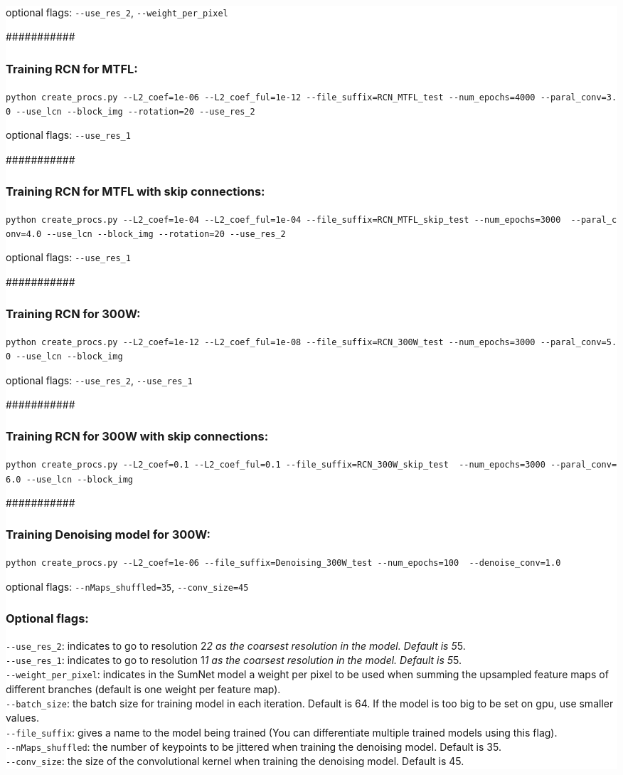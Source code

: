 optional flags: `--use_res_2`, `--weight_per_pixel`

###########

### Training RCN for MTFL:
```
python create_procs.py --L2_coef=1e-06 --L2_coef_ful=1e-12 --file_suffix=RCN_MTFL_test --num_epochs=4000 --paral_conv=3.0 --use_lcn --block_img --rotation=20 --use_res_2
```

optional flags: `--use_res_1`

###########

### Training RCN for MTFL with skip connections:
```
python create_procs.py --L2_coef=1e-04 --L2_coef_ful=1e-04 --file_suffix=RCN_MTFL_skip_test --num_epochs=3000  --paral_conv=4.0 --use_lcn --block_img --rotation=20 --use_res_2
```

optional flags: `--use_res_1`

###########

### Training RCN for 300W:
```
python create_procs.py --L2_coef=1e-12 --L2_coef_ful=1e-08 --file_suffix=RCN_300W_test --num_epochs=3000 --paral_conv=5.0 --use_lcn --block_img
```

optional flags: `--use_res_2`, `--use_res_1`

###########

### Training RCN for 300W with skip connections:
```
python create_procs.py --L2_coef=0.1 --L2_coef_ful=0.1 --file_suffix=RCN_300W_skip_test  --num_epochs=3000 --paral_conv=6.0 --use_lcn --block_img
```

###########

### Training Denoising model for 300W:
```
python create_procs.py --L2_coef=1e-06 --file_suffix=Denoising_300W_test --num_epochs=100  --denoise_conv=1.0
```
optional flags: `--nMaps_shuffled=35`, `--conv_size=45`

### Optional flags:
`--use_res_2`: indicates to go to resolution 2*2 as the coarsest resolution in the model. Default is 5*5. <br />
`--use_res_1`: indicates to go to resolution 1*1 as the coarsest resolution in the model. Default is 5*5. <br />
`--weight_per_pixel`: indicates in the SumNet model a weight per pixel to be used when summing 
the upsampled feature maps of different branches (default is one weight per feature map). <br />
`--batch_size`: the batch size for training model in each iteration. Default is 64. If the model is too big to be set on gpu, use smaller
values. <br />
`--file_suffix`: gives a name to the model being trained (You can differentiate multiple trained models using this flag). <br />
`--nMaps_shuffled`: the number of keypoints to be jittered when training the denoising model. Default is 35. <br />
`--conv_size`: the size of the convolutional kernel when training the denoising model. Default is 45. <br />

